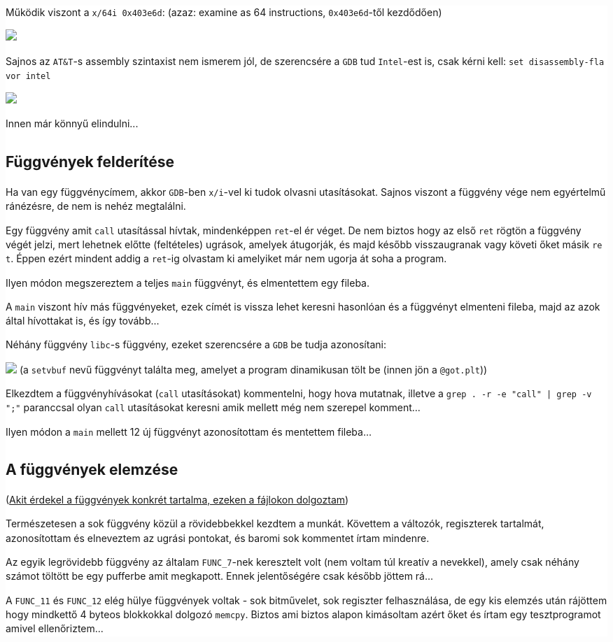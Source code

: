 Működik viszont a `x/64i 0x403e6d`:
(azaz: examine as 64 instructions, `0x403e6d`-től kezdődően)

![]({{imgpath}}/gdb_main_att.png)

Sajnos az `AT&T`-s assembly szintaxist nem ismerem jól, de szerencsére a `GDB` tud `Intel`-est is, csak kérni kell: `set disassembly-flavor intel`

![]({{imgpath}}/gdb_main_intel.png)

Innen már könnyű elindulni...

## Függvények felderítése

Ha van egy függvénycímem, akkor `GDB`-ben `x/i`-vel ki tudok olvasni utasításokat. Sajnos viszont a függvény vége nem egyértelmű ránézésre, de nem is nehéz megtalálni.

Egy függvény amit `call` utasítással hívtak, mindenképpen `ret`-el ér véget. De nem biztos hogy az első `ret` rögtön a függvény végét jelzi, mert lehetnek előtte (feltételes) ugrások, amelyek átugorják, és majd később visszaugranak vagy követi őket másik `ret`. Éppen ezért mindent addig a `ret`-ig olvastam ki amelyiket már nem ugorja át soha a program.

Ilyen módon megszereztem a teljes `main` függvényt, és elmentettem egy fileba.

A `main` viszont hív más függvényeket, ezek címét is vissza lehet keresni hasonlóan és a függvényt elmenteni fileba, majd az azok által hívottakat is, és így tovább...

Néhány függvény `libc`-s függvény, ezeket 
szerencsére a `GDB` be tudja azonosítani:

![]({{imgpath}}/gdb_libc.png)
(a `setvbuf` nevű függvényt találta meg, amelyet a program dinamikusan tölt be (innen jön a `@got.plt`))

Elkezdtem a függvényhívásokat (`call` utasításokat) kommentelni, hogy hova mutatnak, illetve a `grep . -r -e "call" | grep -v ";"` paranccsal olyan `call` utasításokat keresni amik mellett még nem szerepel komment...

Ilyen módon a `main` mellett 12 új függvényt azonosítottam és mentettem fileba...

## A függvények elemzése

([Akit érdekel a függvények konkrét tartalma, ezeken a fájlokon dolgoztam]({{imgpath}}/disas.zip))

Természetesen a sok függvény közül a rövidebbekkel kezdtem a munkát.
Követtem a változók, regiszterek tartalmát, azonosítottam és elneveztem az ugrási pontokat, és baromi sok kommentet írtam mindenre. 

Az egyik legrövidebb függvény az általam `FUNC_7`-nek keresztelt volt (nem voltam túl kreatív a nevekkel), amely csak néhány számot töltött be egy pufferbe amit megkapott.
Ennek jelentőségére csak később jöttem rá...

A `FUNC_11` és `FUNC_12` elég hülye függvények voltak - sok bitművelet, sok regiszter felhasználása, de egy kis elemzés után rájöttem hogy mindkettő 4 byteos blokkokkal dolgozó `memcpy`. Biztos ami biztos alapon kimásoltam azért őket és írtam egy tesztprogramot amivel ellenőriztem...
